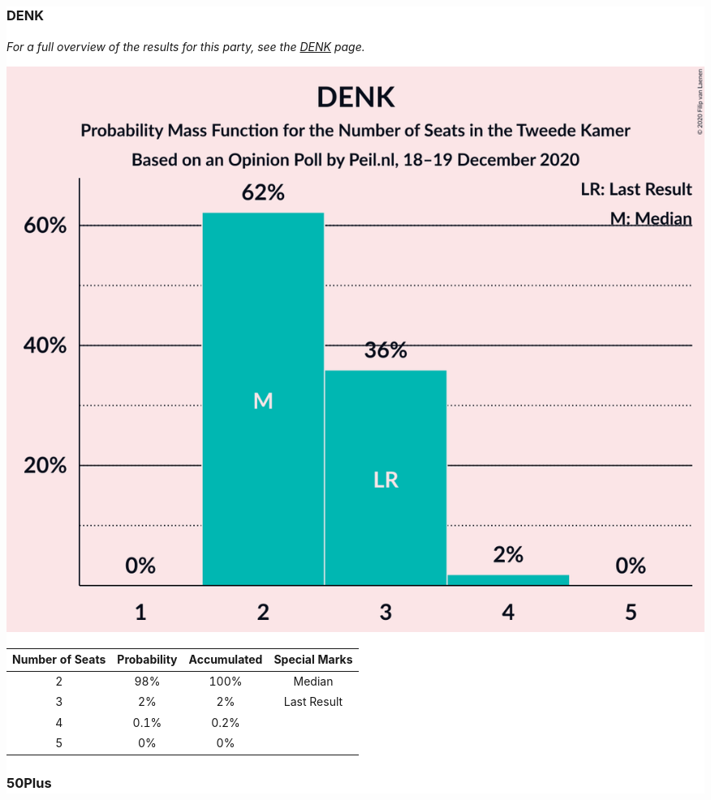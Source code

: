 ### DENK

*For a full overview of the results for this party, see the [DENK](party-denk.html) page.*

![Graph with seats probability mass function not yet produced](2020-12-19-Peilnl-seats-pmf-denk.png "Seats Probability Mass Function")

| Number of Seats | Probability | Accumulated | Special Marks |
|:---------------:|:-----------:|:-----------:|:-------------:|
| 2 | 98% | 100% | Median |
| 3 | 2% | 2% | Last Result |
| 4 | 0.1% | 0.2% |  |
| 5 | 0% | 0% |  |

### 50Plus
